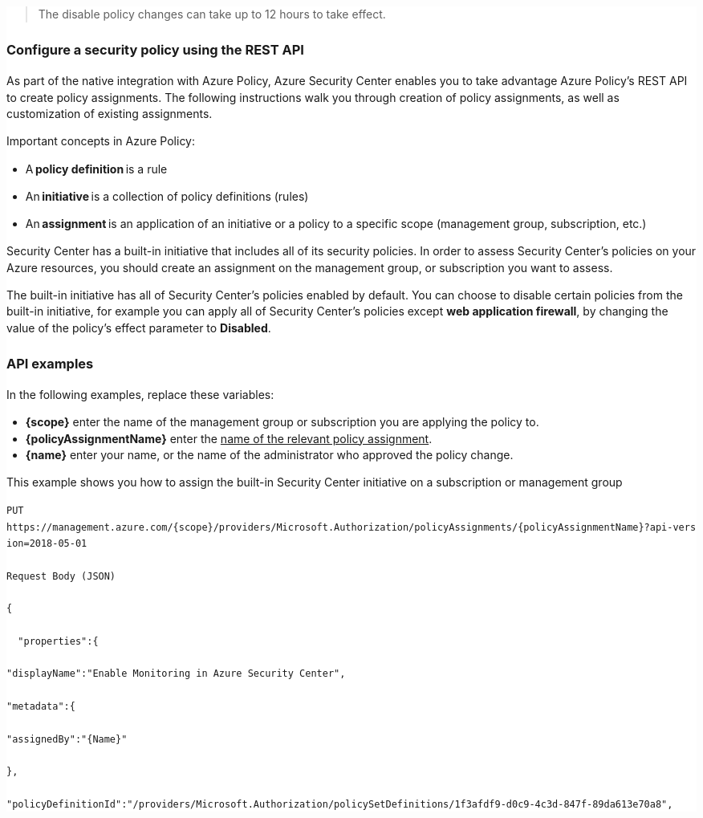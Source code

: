    > The disable policy changes can take up to 12 hours to take effect.


### Configure a security policy using the REST API

As part of the native integration with Azure Policy, Azure Security Center enables you to take advantage Azure Policy’s REST API to create policy assignments. The following instructions walk you through creation of policy assignments, as well as customization of existing assignments. 

Important concepts in Azure Policy: 

- A **policy definition** is a rule 

- An **initiative** is a collection of policy definitions (rules) 

- An **assignment** is an application of an initiative or a policy to a specific scope (management group, subscription, etc.) 

Security Center has a built-in initiative that includes all of its security policies. In order to assess Security Center’s policies on your Azure resources, you should create an assignment on the management group, or subscription you want to assess.  

The built-in initiative has all of Security Center’s policies enabled by default. You can choose to disable certain policies from the built-in initiative, for example you can apply all of Security Center’s policies except **web application firewall**, by changing the value of the policy’s effect parameter to **Disabled**. 

### API examples

In the following examples, replace these variables:

- **{scope}** enter the name of the management group or subscription you are applying the policy to.
- **{policyAssignmentName}** enter the [name of the relevant policy assignment](#policy-names).
- **{name}** enter your name, or the name of the administrator who approved the policy change.

This example shows you how to assign the built-in Security Center initiative on a subscription or management group
 
    PUT  
    https://management.azure.com/{scope}/providers/Microsoft.Authorization/policyAssignments/{policyAssignmentName}?api-version=2018-05-01 

    Request Body (JSON) 

    { 

      "properties":{ 

    "displayName":"Enable Monitoring in Azure Security Center", 

    "metadata":{ 

    "assignedBy":"{Name}" 

    }, 

    "policyDefinitionId":"/providers/Microsoft.Authorization/policySetDefinitions/1f3afdf9-d0c9-4c3d-847f-89da613e70a8", 
